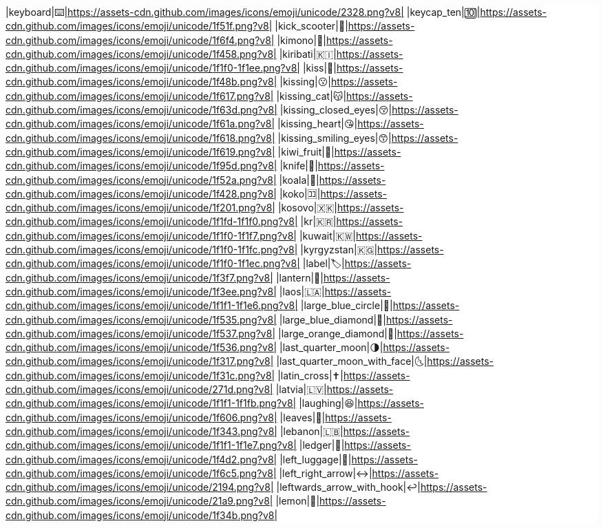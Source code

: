 |keyboard|:keyboard:|https://assets-cdn.github.com/images/icons/emoji/unicode/2328.png?v8|
|keycap_ten|:keycap_ten:|https://assets-cdn.github.com/images/icons/emoji/unicode/1f51f.png?v8|
|kick_scooter|:kick_scooter:|https://assets-cdn.github.com/images/icons/emoji/unicode/1f6f4.png?v8|
|kimono|:kimono:|https://assets-cdn.github.com/images/icons/emoji/unicode/1f458.png?v8|
|kiribati|:kiribati:|https://assets-cdn.github.com/images/icons/emoji/unicode/1f1f0-1f1ee.png?v8|
|kiss|:kiss:|https://assets-cdn.github.com/images/icons/emoji/unicode/1f48b.png?v8|
|kissing|:kissing:|https://assets-cdn.github.com/images/icons/emoji/unicode/1f617.png?v8|
|kissing_cat|:kissing_cat:|https://assets-cdn.github.com/images/icons/emoji/unicode/1f63d.png?v8|
|kissing_closed_eyes|:kissing_closed_eyes:|https://assets-cdn.github.com/images/icons/emoji/unicode/1f61a.png?v8|
|kissing_heart|:kissing_heart:|https://assets-cdn.github.com/images/icons/emoji/unicode/1f618.png?v8|
|kissing_smiling_eyes|:kissing_smiling_eyes:|https://assets-cdn.github.com/images/icons/emoji/unicode/1f619.png?v8|
|kiwi_fruit|:kiwi_fruit:|https://assets-cdn.github.com/images/icons/emoji/unicode/1f95d.png?v8|
|knife|:knife:|https://assets-cdn.github.com/images/icons/emoji/unicode/1f52a.png?v8|
|koala|:koala:|https://assets-cdn.github.com/images/icons/emoji/unicode/1f428.png?v8|
|koko|:koko:|https://assets-cdn.github.com/images/icons/emoji/unicode/1f201.png?v8|
|kosovo|:kosovo:|https://assets-cdn.github.com/images/icons/emoji/unicode/1f1fd-1f1f0.png?v8|
|kr|:kr:|https://assets-cdn.github.com/images/icons/emoji/unicode/1f1f0-1f1f7.png?v8|
|kuwait|:kuwait:|https://assets-cdn.github.com/images/icons/emoji/unicode/1f1f0-1f1fc.png?v8|
|kyrgyzstan|:kyrgyzstan:|https://assets-cdn.github.com/images/icons/emoji/unicode/1f1f0-1f1ec.png?v8|
|label|:label:|https://assets-cdn.github.com/images/icons/emoji/unicode/1f3f7.png?v8|
|lantern|:lantern:|https://assets-cdn.github.com/images/icons/emoji/unicode/1f3ee.png?v8|
|laos|:laos:|https://assets-cdn.github.com/images/icons/emoji/unicode/1f1f1-1f1e6.png?v8|
|large_blue_circle|:large_blue_circle:|https://assets-cdn.github.com/images/icons/emoji/unicode/1f535.png?v8|
|large_blue_diamond|:large_blue_diamond:|https://assets-cdn.github.com/images/icons/emoji/unicode/1f537.png?v8|
|large_orange_diamond|:large_orange_diamond:|https://assets-cdn.github.com/images/icons/emoji/unicode/1f536.png?v8|
|last_quarter_moon|:last_quarter_moon:|https://assets-cdn.github.com/images/icons/emoji/unicode/1f317.png?v8|
|last_quarter_moon_with_face|:last_quarter_moon_with_face:|https://assets-cdn.github.com/images/icons/emoji/unicode/1f31c.png?v8|
|latin_cross|:latin_cross:|https://assets-cdn.github.com/images/icons/emoji/unicode/271d.png?v8|
|latvia|:latvia:|https://assets-cdn.github.com/images/icons/emoji/unicode/1f1f1-1f1fb.png?v8|
|laughing|:laughing:|https://assets-cdn.github.com/images/icons/emoji/unicode/1f606.png?v8|
|leaves|:leaves:|https://assets-cdn.github.com/images/icons/emoji/unicode/1f343.png?v8|
|lebanon|:lebanon:|https://assets-cdn.github.com/images/icons/emoji/unicode/1f1f1-1f1e7.png?v8|
|ledger|:ledger:|https://assets-cdn.github.com/images/icons/emoji/unicode/1f4d2.png?v8|
|left_luggage|:left_luggage:|https://assets-cdn.github.com/images/icons/emoji/unicode/1f6c5.png?v8|
|left_right_arrow|:left_right_arrow:|https://assets-cdn.github.com/images/icons/emoji/unicode/2194.png?v8|
|leftwards_arrow_with_hook|:leftwards_arrow_with_hook:|https://assets-cdn.github.com/images/icons/emoji/unicode/21a9.png?v8|
|lemon|:lemon:|https://assets-cdn.github.com/images/icons/emoji/unicode/1f34b.png?v8|